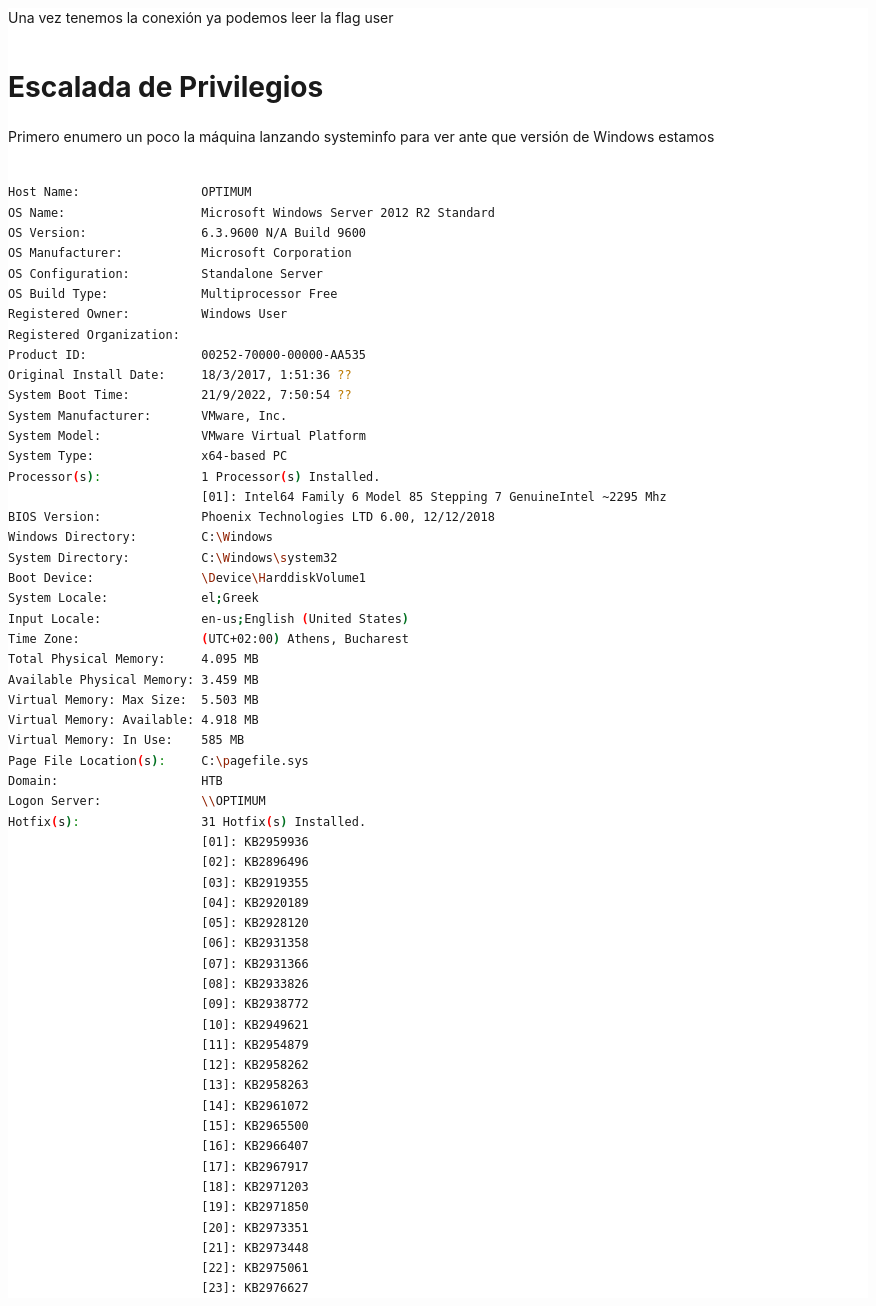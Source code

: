 Una vez tenemos la conexión ya podemos leer la flag user


# Escalada de Privilegios

Primero enumero un poco la máquina lanzando systeminfo para ver ante que versión de Windows estamos 

```bash

Host Name:                 OPTIMUM
OS Name:                   Microsoft Windows Server 2012 R2 Standard
OS Version:                6.3.9600 N/A Build 9600
OS Manufacturer:           Microsoft Corporation
OS Configuration:          Standalone Server
OS Build Type:             Multiprocessor Free
Registered Owner:          Windows User
Registered Organization:   
Product ID:                00252-70000-00000-AA535
Original Install Date:     18/3/2017, 1:51:36 ??
System Boot Time:          21/9/2022, 7:50:54 ??
System Manufacturer:       VMware, Inc.
System Model:              VMware Virtual Platform
System Type:               x64-based PC
Processor(s):              1 Processor(s) Installed.
                           [01]: Intel64 Family 6 Model 85 Stepping 7 GenuineIntel ~2295 Mhz
BIOS Version:              Phoenix Technologies LTD 6.00, 12/12/2018
Windows Directory:         C:\Windows
System Directory:          C:\Windows\system32
Boot Device:               \Device\HarddiskVolume1
System Locale:             el;Greek
Input Locale:              en-us;English (United States)
Time Zone:                 (UTC+02:00) Athens, Bucharest
Total Physical Memory:     4.095 MB
Available Physical Memory: 3.459 MB
Virtual Memory: Max Size:  5.503 MB
Virtual Memory: Available: 4.918 MB
Virtual Memory: In Use:    585 MB
Page File Location(s):     C:\pagefile.sys
Domain:                    HTB
Logon Server:              \\OPTIMUM
Hotfix(s):                 31 Hotfix(s) Installed.
                           [01]: KB2959936
                           [02]: KB2896496
                           [03]: KB2919355
                           [04]: KB2920189
                           [05]: KB2928120
                           [06]: KB2931358
                           [07]: KB2931366
                           [08]: KB2933826
                           [09]: KB2938772
                           [10]: KB2949621
                           [11]: KB2954879
                           [12]: KB2958262
                           [13]: KB2958263
                           [14]: KB2961072
                           [15]: KB2965500
                           [16]: KB2966407
                           [17]: KB2967917
                           [18]: KB2971203
                           [19]: KB2971850
                           [20]: KB2973351
                           [21]: KB2973448
                           [22]: KB2975061
                           [23]: KB2976627
```